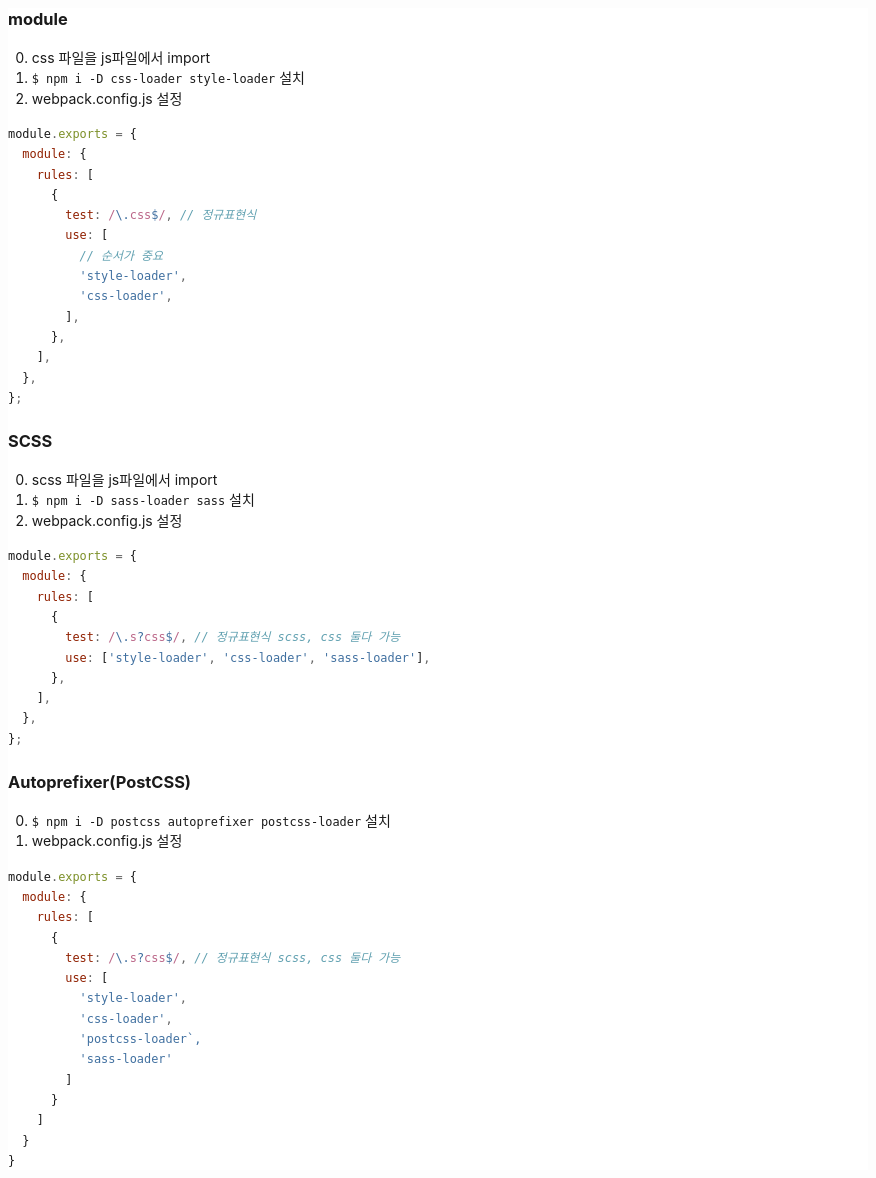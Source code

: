 ### module

0. css 파일을 js파일에서 import
1. `$ npm i -D css-loader style-loader` 설치
2. webpack.config.js 설정

```js
module.exports = {
  module: {
    rules: [
      {
        test: /\.css$/, // 정규표현식
        use: [
          // 순서가 중요
          'style-loader',
          'css-loader',
        ],
      },
    ],
  },
};
```

### SCSS

0. scss 파일을 js파일에서 import
1. `$ npm i -D sass-loader sass` 설치
2. webpack.config.js 설정

```js
module.exports = {
  module: {
    rules: [
      {
        test: /\.s?css$/, // 정규표현식 scss, css 둘다 가능
        use: ['style-loader', 'css-loader', 'sass-loader'],
      },
    ],
  },
};
```

### Autoprefixer(PostCSS)

0. `$ npm i -D postcss autoprefixer postcss-loader` 설치
1. webpack.config.js 설정

```js
module.exports = {
  module: {
    rules: [
      {
        test: /\.s?css$/, // 정규표현식 scss, css 둘다 가능
        use: [
          'style-loader',
          'css-loader',
          'postcss-loader`,
          'sass-loader'
        ]
      }
    ]
  }
}
```
